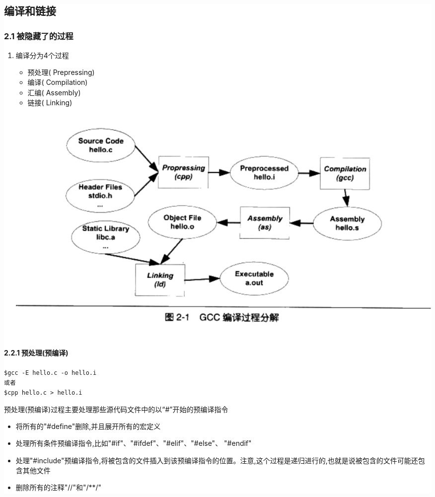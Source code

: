 ## 编译和链接

### 2.1 被隐藏了的过程

1. 编译分为4个过程

   + 预处理( Prepressing)
   + 编译( Compilation)
   + 汇编( Assembly)
   + 链接( Linking)

   ![](./images/2-gcc编译过程.png)


#### 2.2.1 预处理(预编译)

```
$gcc -E hello.c -o hello.i
或者
$cpp hello.c > hello.i
```

预处理(预编译)过程主要处理那些源代码文件中的以“#”开始的预编译指令

+ 将所有的"#define"删除,并且展开所有的宏定义

+ 处理所有条件预编译指令,比如"#if"、"#ifdef"、"#elif"、"#else"、 "#endif"

+ 处理"#include"预编译指令,将被包含的文件插入到该预编译指令的位置。注意,这个过程是递归进行的,也就是说被包含的文件可能还包含其他文件

+ 删除所有的注释"//"和"/**/"
